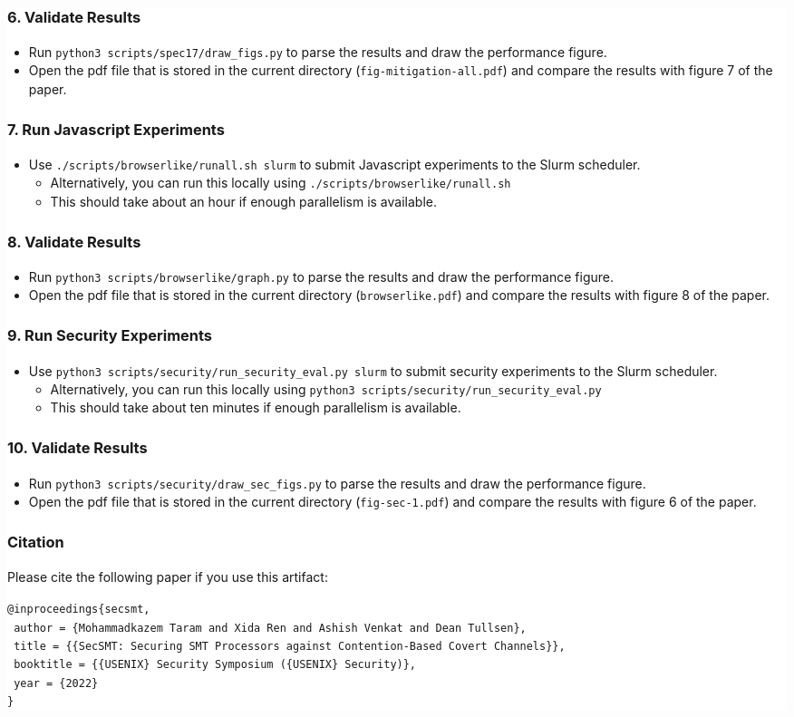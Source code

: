 
### 6. Validate Results
* Run `python3 scripts/spec17/draw_figs.py` to parse the results and draw the performance figure.
* Open the pdf file that is stored in the current directory (`fig-mitigation-all.pdf`) and compare the results with figure 7 of the paper.

### 7. Run Javascript Experiments
* Use `./scripts/browserlike/runall.sh slurm` to submit Javascript experiments to the Slurm scheduler.
  - Alternatively, you can run this locally using `./scripts/browserlike/runall.sh`
  - This should take about an hour if enough parallelism is available.

### 8. Validate Results
* Run `python3 scripts/browserlike/graph.py` to parse the results and draw the performance figure.
* Open the pdf file that is stored in the current directory (`browserlike.pdf`) and compare the results with figure 8 of the paper.

### 9. Run Security Experiments
* Use `python3 scripts/security/run_security_eval.py slurm` to submit security experiments to the Slurm scheduler.
  - Alternatively, you can run this locally using `python3 scripts/security/run_security_eval.py`
  - This should take about ten minutes if enough parallelism is available.

### 10. Validate Results
* Run `python3 scripts/security/draw_sec_figs.py` to parse the results and draw the performance figure.
* Open the pdf file that is stored in the current directory (`fig-sec-1.pdf`) and compare the results with figure 6 of the paper.

### Citation
Please cite the following paper if you use this artifact:
```
@inproceedings{secsmt,
 author = {Mohammadkazem Taram and Xida Ren and Ashish Venkat and Dean Tullsen},
 title = {{SecSMT: Securing SMT Processors against Contention-Based Covert Channels}},
 booktitle = {{USENIX} Security Symposium ({USENIX} Security)},
 year = {2022}
}
```
